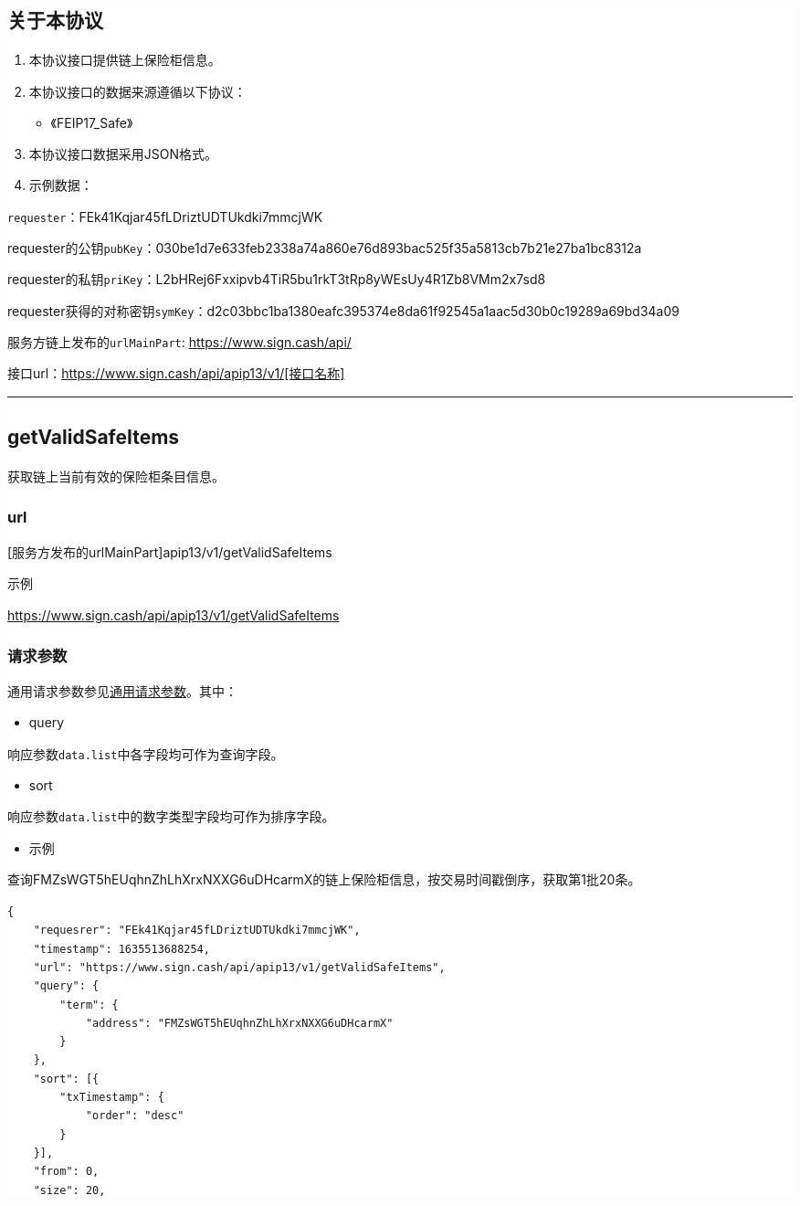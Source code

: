## 关于本协议

1. 本协议接口提供链上保险柜信息。

2. 本协议接口的数据来源遵循以下协议：

   - 《FEIP17_Safe》

3. 本协议接口数据采用JSON格式。

4. 示例数据：

`requester`：FEk41Kqjar45fLDriztUDTUkdki7mmcjWK

requester的公钥`pubKey`：030be1d7e633feb2338a74a860e76d893bac525f35a5813cb7b21e27ba1bc8312a

requester的私钥`priKey`：L2bHRej6Fxxipvb4TiR5bu1rkT3tRp8yWEsUy4R1Zb8VMm2x7sd8

requester获得的对称密钥`symKey`：d2c03bbc1ba1380eafc395374e8da61f92545a1aac5d30b0c19289a69bd34a09

服务方链上发布的`urlMainPart`: https://www.sign.cash/api/

接口url：https://www.sign.cash/api/apip13/v1/[接口名称]

---

## getValidSafeItems

获取链上当前有效的保险柜条目信息。


### url

[服务方发布的urlMainPart]apip13/v1/getValidSafeItems

示例

https://www.sign.cash/api/apip13/v1/getValidSafeItems


### 请求参数

通用请求参数参见[通用请求参数](#通用请求参数)。其中：

* query

响应参数`data.list`中各字段均可作为查询字段。

* sort

响应参数`data.list`中的数字类型字段均可作为排序字段。

* 示例

查询FMZsWGT5hEUqhnZhLhXrxNXXG6uDHcarmX的链上保险柜信息，按交易时间戳倒序，获取第1批20条。

```
{
	"requesrer": "FEk41Kqjar45fLDriztUDTUkdki7mmcjWK",
	"timestamp": 1635513688254,
	"url": "https://www.sign.cash/api/apip13/v1/getValidSafeItems",
	"query": {
		"term": {
			"address": "FMZsWGT5hEUqhnZhLhXrxNXXG6uDHcarmX"
		}
	},
	"sort": [{
		"txTimestamp": {
			"order": "desc"
		}
	}],
	"from": 0,
	"size": 20,
```